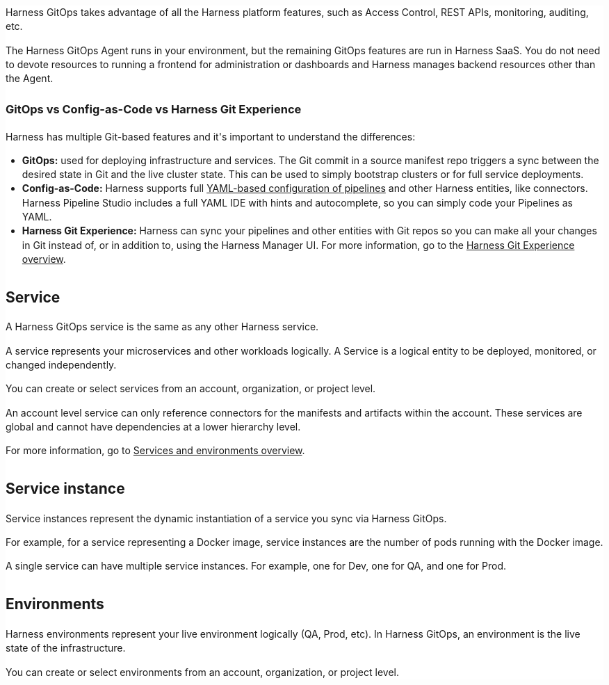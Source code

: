 Harness GitOps takes advantage of all the Harness platform features, such as Access Control, REST APIs, monitoring, auditing, etc.

The Harness GitOps Agent runs in your environment, but the remaining GitOps features are run in Harness SaaS. You do not need to devote resources to running a frontend for administration or dashboards and Harness manages backend resources other than the Agent.

### GitOps vs Config-as-Code vs Harness Git Experience

Harness has multiple Git-based features and it's important to understand the differences:

* **GitOps:** used for deploying infrastructure and services. The Git commit in a source manifest repo triggers a sync between the desired state in Git and the live cluster state. This can be used to simply bootstrap clusters or for full service deployments.
* **Config-as-Code:** Harness supports full [YAML-based configuration of pipelines](/docs/platform/pipelines/harness-yaml-quickstart) and other Harness entities, like connectors. Harness Pipeline Studio includes a full YAML IDE with hints and autocomplete, so you can simply code your Pipelines as YAML.
* **Harness Git Experience:** Harness can sync your pipelines and other entities with Git repos so you can make all your changes in Git instead of, or in addition to, using the Harness Manager UI. For more information, go to the [Harness Git Experience overview](/docs/platform/Git-Experience/git-experience-overview).

## Service

A Harness GitOps service is the same as any other Harness service.

A service represents your microservices and other workloads logically. A Service is a logical entity to be deployed, monitored, or changed independently.

You can create or select services from an account, organization, or project level. 

An account level service can only reference connectors for the manifests and artifacts within the account. These services are global and cannot have dependencies at a lower hierarchy level.

For more information, go to [Services and environments overview](/docs/continuous-delivery/get-started/services-and-environments-overview).

## Service instance

Service instances represent the dynamic instantiation of a service you sync via Harness GitOps.

For example, for a service representing a Docker image, service instances are the number of pods running with the Docker image.

A single service can have multiple service instances. For example, one for Dev, one for QA, and one for Prod.

## Environments

Harness environments represent your live environment logically (QA, Prod, etc). In Harness GitOps, an environment is the live state of the infrastructure.

You can create or select environments from an account, organization, or project level. 
